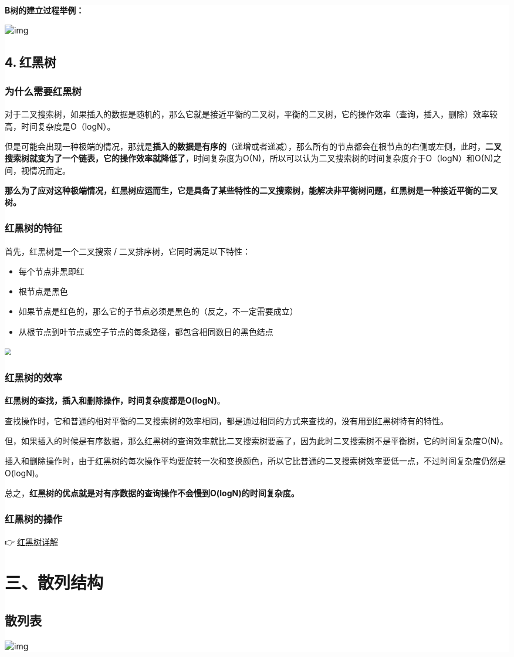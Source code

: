 

**B树的建立过程举例：**

![img](https://cdn.nlark.com/yuque/0/2020/png/1237282/1586069738311-c1d7ddc3-92c1-4375-8af3-93639c556058.png)

## 4. 红黑树

### 为什么需要红黑树

对于二叉搜索树，如果插入的数据是随机的，那么它就是接近平衡的二叉树，平衡的二叉树，它的操作效率（查询，插入，删除）效率较高，时间复杂度是O（logN）。

但是可能会出现一种极端的情况，那就是**插入的数据是有序的**（递增或者递减），那么所有的节点都会在根节点的右侧或左侧，此时，**二叉搜索树就变为了一个链表，它的操作效率就降低了**，时间复杂度为O(N)，所以可以认为二叉搜索树的时间复杂度介于O（logN）和O(N)之间，视情况而定。

**那么为了应对这种极端情况，红黑树应运而生，它是具备了某些特性的二叉搜索树，能解决非平衡树问题，红黑树是一种接近平衡的二叉树。**

### 红黑树的特征

首先，红黑树是一个二叉搜索 / 二叉排序树，它同时满足以下特性：

- 每个节点非黑即红

- 根节点是黑色

- 如果节点是红色的，那么它的子节点必须是黑色的（反之，不一定需要成立）

- 从根节点到叶节点或空子节点的每条路径，都包含相同数目的黑色结点

<img src="https://gitee.com/veal98/images/raw/master/img/20200413212932.png" style="zoom:67%;" />

### 红黑树的效率
**红黑树的查找，插入和删除操作，时间复杂度都是O(logN)**。

查找操作时，它和普通的相对平衡的二叉搜索树的效率相同，都是通过相同的方式来查找的，没有用到红黑树特有的特性。

但，如果插入的时候是有序数据，那么红黑树的查询效率就比二叉搜索树要高了，因为此时二叉搜索树不是平衡树，它的时间复杂度O(N)。

插入和删除操作时，由于红黑树的每次操作平均要旋转一次和变换颜色，所以它比普通的二叉搜索树效率要低一点，不过时间复杂度仍然是O(logN)。

总之，**红黑树的优点就是对有序数据的查询操作不会慢到O(logN)的时间复杂度。**

### 红黑树的操作

👉 [红黑树详解](https://www.cnblogs.com/51life/p/9324321.html)



# 三、散列结构

## 散列表

<img src="https://cdn.nlark.com/yuque/0/2020/png/1237282/1586069738299-271a096f-5094-4df2-9e6f-b63482958984.png" alt="img"  />



